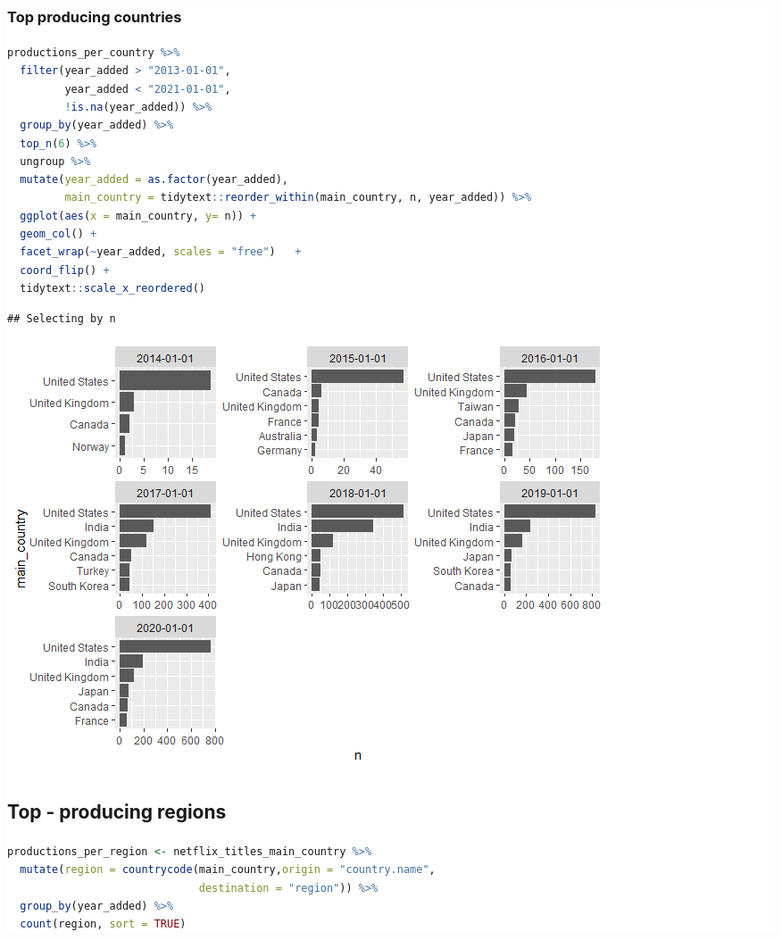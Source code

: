 
### Top producing countries

``` r
productions_per_country %>% 
  filter(year_added > "2013-01-01", 
         year_added < "2021-01-01", 
         !is.na(year_added)) %>% 
  group_by(year_added) %>% 
  top_n(6) %>% 
  ungroup %>%
  mutate(year_added = as.factor(year_added),
         main_country = tidytext::reorder_within(main_country, n, year_added)) %>%
  ggplot(aes(x = main_country, y= n)) +
  geom_col() +
  facet_wrap(~year_added, scales = "free")   +
  coord_flip() +
  tidytext::scale_x_reordered() 
```

    ## Selecting by n

![](2021-04-20-Netflix-Titles_files/figure-gfm/unnamed-chunk-5-1.png)

## Top - producing regions

``` r
productions_per_region <- netflix_titles_main_country %>% 
  mutate(region = countrycode(main_country,origin = "country.name",
                              destination = "region")) %>% 
  group_by(year_added) %>% 
  count(region, sort = TRUE)
```
